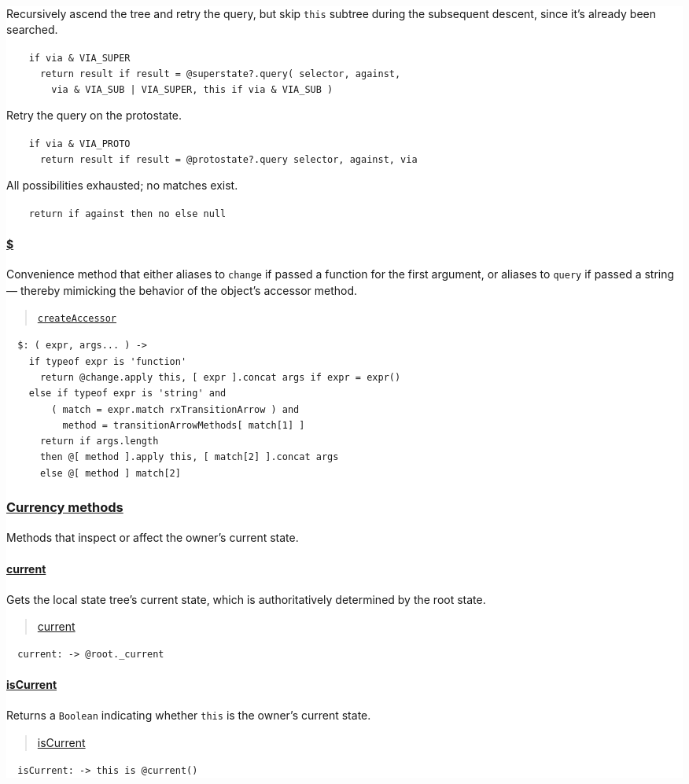 Recursively ascend the tree and retry the query, but skip `this` subtree during
the subsequent descent, since it’s already been searched.

        if via & VIA_SUPER
          return result if result = @superstate?.query( selector, against,
            via & VIA_SUB | VIA_SUPER, this if via & VIA_SUB )

Retry the query on the protostate.

        if via & VIA_PROTO
          return result if result = @protostate?.query selector, against, via

All possibilities exhausted; no matches exist.

        return if against then no else null


#### [$](#state--prototype--dollarsign)

Convenience method that either aliases to `change` if passed a function for the
first argument, or aliases to `query` if passed a string — thereby mimicking
the behavior of the object’s accessor method.

> [`createAccessor`](/source/root-state.html#root-state--private--create-accessor)

      $: ( expr, args... ) ->
        if typeof expr is 'function'
          return @change.apply this, [ expr ].concat args if expr = expr()
        else if typeof expr is 'string' and
            ( match = expr.match rxTransitionArrow ) and
              method = transitionArrowMethods[ match[1] ]
          return if args.length
          then @[ method ].apply this, [ match[2] ].concat args
          else @[ method ] match[2]



### [Currency methods](#state--currency-methods)

Methods that inspect or affect the owner’s current state.


#### [current](#state--prototype--current)

Gets the local state tree’s current state, which is authoritatively determined
by the root state.

> [current](/api/#state--methods--current)

      current: -> @root._current


#### [isCurrent](#state--prototype--is-current)

Returns a `Boolean` indicating whether `this` is the owner’s current state.

> [isCurrent](/api/#state--methods--is-current)

      isCurrent: -> this is @current()
